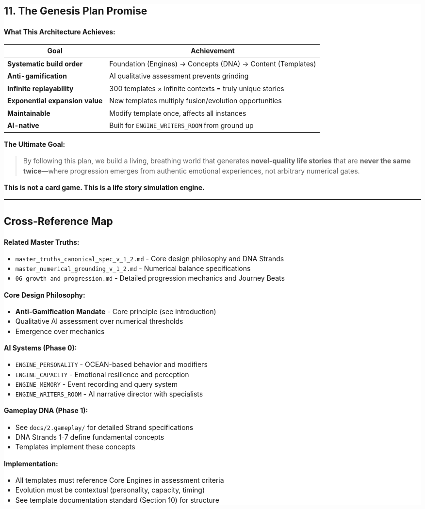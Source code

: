 
## 11. The Genesis Plan Promise

**What This Architecture Achieves:**

| Goal | Achievement |
|------|-------------|
| **Systematic build order** | Foundation (Engines) → Concepts (DNA) → Content (Templates) |
| **Anti-gamification** | AI qualitative assessment prevents grinding |
| **Infinite replayability** | 300 templates × infinite contexts = truly unique stories |
| **Exponential expansion value** | New templates multiply fusion/evolution opportunities |
| **Maintainable** | Modify template once, affects all instances |
| **AI-native** | Built for `ENGINE_WRITERS_ROOM` from ground up |

**The Ultimate Goal:**

> By following this plan, we build a living, breathing world that generates **novel-quality life stories** that are **never the same twice**—where progression emerges from authentic emotional experiences, not arbitrary numerical gates.

**This is not a card game. This is a life story simulation engine.**

---

## Cross-Reference Map

**Related Master Truths:**
- `master_truths_canonical_spec_v_1_2.md` - Core design philosophy and DNA Strands
- `master_numerical_grounding_v_1_2.md` - Numerical balance specifications
- `06-growth-and-progression.md` - Detailed progression mechanics and Journey Beats

**Core Design Philosophy:**
- **Anti-Gamification Mandate** - Core principle (see introduction)
- Qualitative AI assessment over numerical thresholds
- Emergence over mechanics

**AI Systems (Phase 0):**
- `ENGINE_PERSONALITY` - OCEAN-based behavior and modifiers
- `ENGINE_CAPACITY` - Emotional resilience and perception
- `ENGINE_MEMORY` - Event recording and query system
- `ENGINE_WRITERS_ROOM` - AI narrative director with specialists

**Gameplay DNA (Phase 1):**
- See `docs/2.gameplay/` for detailed Strand specifications
- DNA Strands 1-7 define fundamental concepts
- Templates implement these concepts

**Implementation:**
- All templates must reference Core Engines in assessment criteria
- Evolution must be contextual (personality, capacity, timing)
- See template documentation standard (Section 10) for structure

